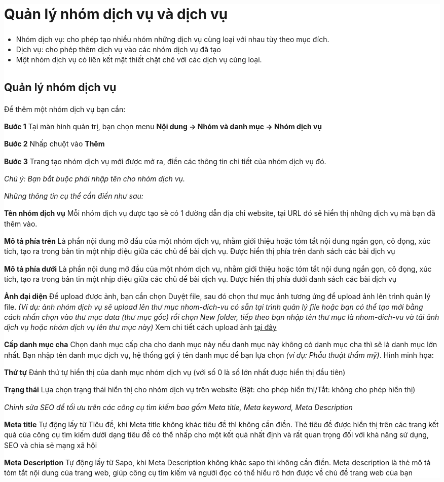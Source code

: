 # Quản lý nhóm dịch vụ và dịch vụ

- Nhóm dịch vụ: cho phép tạo nhiều nhóm những dịch vụ cùng loại với nhau tùy theo mục đích.
- Dịch vụ: cho phép thêm dịch vụ vào các nhóm dịch vụ đã tạo
- Một nhóm dịch vụ có liên kết mật thiết chặt chẽ với các dịch vụ cùng loại.

## Quản lý nhóm dịch vụ

Để thêm một nhóm dịch vụ bạn cần:

**Bước 1** Tại màn hình quản trị, bạn chọn menu **Nội dung -> Nhóm và danh mục -> Nhóm dịch vụ**

**Bước 2** Nhấp chuột vào **Thêm**

**Bước 3** Trang tạo nhóm dịch vụ mới được mở ra, điền các thông tin chi tiết của nhóm dịch vụ đó.

_Chú ý: Bạn bắt buộc phải nhập tên cho nhóm dịch vụ._

_Những thông tin cụ thể cần điền như sau:_

**Tên nhóm dịch vụ** Mỗi nhóm dịch vụ được tạo sẽ có 1 đường dẫn địa chỉ website, tại URL đó sẽ hiển thị những dịch vụ mà bạn đã thêm vào.

**Mô tả phía trên** Là phần nội dung mở đầu của một nhóm dịch vụ, nhằm giới thiệu hoặc tóm tắt nội dung ngắn gọn, cô đọng, xúc tích, tạo ra trong bản tin một nhịp điệu giữa các chủ đề bài dịch vụ. Được hiển thị phía trên danh sách các bài dịch vụ

**Mô tả phía dưới** Là phần nội dung mở đầu của một nhóm dịch vụ, nhằm giới thiệu hoặc tóm tắt nội dung ngắn gọn, cô đọng, xúc tích, tạo ra trong bản tin một nhịp điệu giữa các chủ đề bài dịch vụ. Được hiển thị phía dưới danh sách các bài dịch vụ

**Ảnh đại diện** Để upload được ảnh, bạn cần chọn Duyệt file, sau đó chọn thư mục ảnh tương ứng để upload ảnh lên trình quản lý file. _(Ví dụ: ảnh nhóm dịch vụ sẽ upload lên thư mục nhom-dich-vu có sẵn tại trình quản lý file hoặc bạn có thể tạo mới bằng cách nhấn chọn vào thư mục data (thư mục gốc) rồi chọn New folder, tiếp theo bạn nhập tên thư mục là nhom-dich-vu và tải ảnh dịch vụ hoặc nhóm dịch vụ lên thư mục này)_ Xem chi tiết cách upload ảnh [tại đây](../lam-chu-trinh-quan-ly-file)

**Cấp danh mục cha** Chọn danh mục cấp cha cho danh mục này nếu danh mục này không có danh mục cha thì sẽ là danh mục lớn nhất. Bạn nhập tên danh mục dịch vụ, hệ thống gợi ý tên danh mục để bạn lựa chọn _(ví dụ: Phẫu thuật thẩm mỹ)_. Hình minh họa:

**Thứ tự** Đánh thứ tự hiển thị của danh mục nhóm dịch vụ (với số 0 là số lớn nhất được hiển thị đầu tiên)

**Trạng thái** Lựa chọn trạng thái hiển thị cho nhóm dịch vụ trên website (Bật: cho phép hiển thị/Tắt: không cho phép hiển thị)

_Chỉnh sửa SEO để tối ưu trên các công cụ tìm kiếm bao gồm Meta title, Meta keyword, Meta Description_

**Meta title** Tự động lấy từ Tiêu đề, khi Meta title không khác tiêu đề thì không cần điền. Thẻ tiêu đề được hiển thị trên các trang kết quả của công cụ tìm kiếm dưới dạng tiêu đề có thể nhấp cho một kết quả nhất định và rất quan trọng đối với khả năng sử dụng, SEO và chia sẻ mạng xã hội

**Meta Description** Tự động lấy từ Sapo, khi Meta Description không khác sapo thì không cần điền. Meta description là thẻ mô tả tóm tắt nội dung của trang web, giúp công cụ tìm kiếm và người đọc có thể hiểu rõ hơn được về chủ đề trang web của bạn
